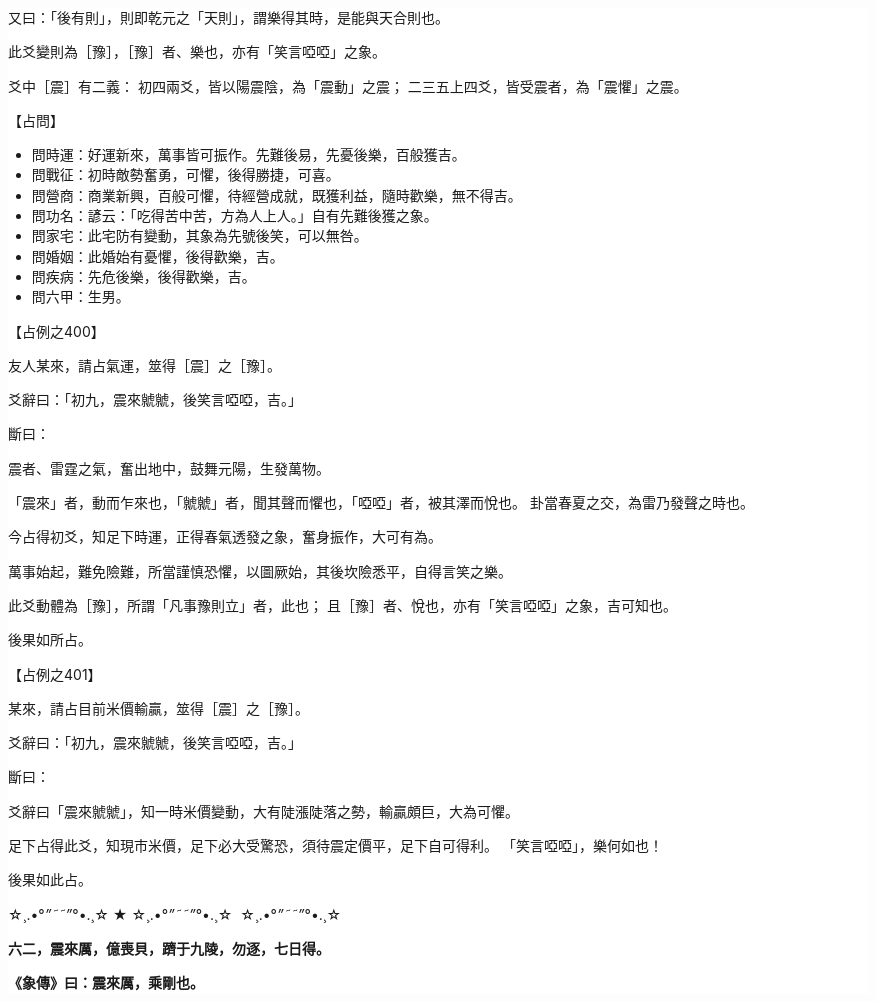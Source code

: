 又曰：「後有則」，則即乾元之「天則」，謂樂得其時，是能與天合則也。

此爻變則為［豫］，［豫］者、樂也，亦有「笑言啞啞」之象。

爻中［震］有二義：
初四兩爻，皆以陽震陰，為「震動」之震；
二三五上四爻，皆受震者，為「震懼」之震。

【占問】

*   問時運：好運新來，萬事皆可振作。先難後易，先憂後樂，百般獲吉。
*   問戰征：初時敵勢奮勇，可懼，後得勝捷，可喜。
*   問營商：商業新興，百般可懼，待經營成就，既獲利益，隨時歡樂，無不得吉。
*   問功名：諺云：「吃得苦中苦，方為人上人。」自有先難後獲之象。
*   問家宅：此宅防有變動，其象為先號後笑，可以無咎。
*   問婚姻：此婚始有憂懼，後得歡樂，吉。
*   問疾病：先危後樂，後得歡樂，吉。
*   問六甲：生男。

【占例之400】

友人某來，請占氣運，筮得［震］之［豫］。

爻辭曰：「初九，震來虩虩，後笑言啞啞，吉。」

斷曰：

震者、雷霆之氣，奮出地中，鼓舞元陽，生發萬物。

「震來」者，動而乍來也，「虩虩」者，聞其聲而懼也，「啞啞」者，被其澤而悅也。
卦當春夏之交，為雷乃發聲之時也。

今占得初爻，知足下時運，正得春氣透發之象，奮身振作，大可有為。

萬事始起，難免險難，所當謹慎恐懼，以圖厥始，其後坎險悉平，自得言笑之樂。

此爻動體為［豫］，所謂「凡事豫則立」者，此也；
且［豫］者、悅也，亦有「笑言啞啞」之象，吉可知也。

後果如所占。

【占例之401】

某來，請占目前米價輸贏，筮得［震］之［豫］。

爻辭曰：「初九，震來虩虩，後笑言啞啞，吉。」

斷曰：

爻辭曰「震來虩虩」，知一時米價變動，大有陡漲陡落之勢，輸贏頗巨，大為可懼。

足下占得此爻，知現市米價，足下必大受驚恐，須待震定價平，足下自可得利。
「笑言啞啞」，樂何如也！

後果如此占。

☆¸.•°*”˜˜”*°•.¸☆ ★ ☆¸.•°*”˜˜”*°•.¸☆  ☆¸.•°*”˜˜”*°•.¸☆

**六二，震來厲，億喪貝，躋于九陵，勿逐，七日得。**

**《象****傳****》曰：震來厲，乘剛也。**
